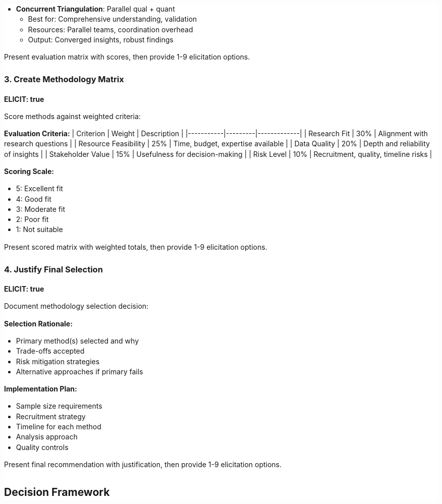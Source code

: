 - **Concurrent Triangulation**: Parallel qual + quant
  - Best for: Comprehensive understanding, validation
  - Resources: Parallel teams, coordination overhead
  - Output: Converged insights, robust findings

Present evaluation matrix with scores, then provide 1-9 elicitation options.

### 3. Create Methodology Matrix
**ELICIT: true**

Score methods against weighted criteria:

**Evaluation Criteria:**
| Criterion | Weight | Description |
|-----------|---------|-------------|
| Research Fit | 30% | Alignment with research questions |
| Resource Feasibility | 25% | Time, budget, expertise available |
| Data Quality | 20% | Depth and reliability of insights |
| Stakeholder Value | 15% | Usefulness for decision-making |
| Risk Level | 10% | Recruitment, quality, timeline risks |

**Scoring Scale:**
- 5: Excellent fit
- 4: Good fit
- 3: Moderate fit
- 2: Poor fit
- 1: Not suitable

Present scored matrix with weighted totals, then provide 1-9 elicitation options.

### 4. Justify Final Selection
**ELICIT: true**

Document methodology selection decision:

**Selection Rationale:**
- Primary method(s) selected and why
- Trade-offs accepted
- Risk mitigation strategies
- Alternative approaches if primary fails

**Implementation Plan:**
- Sample size requirements
- Recruitment strategy
- Timeline for each method
- Analysis approach
- Quality controls

Present final recommendation with justification, then provide 1-9 elicitation options.

## Decision Framework
